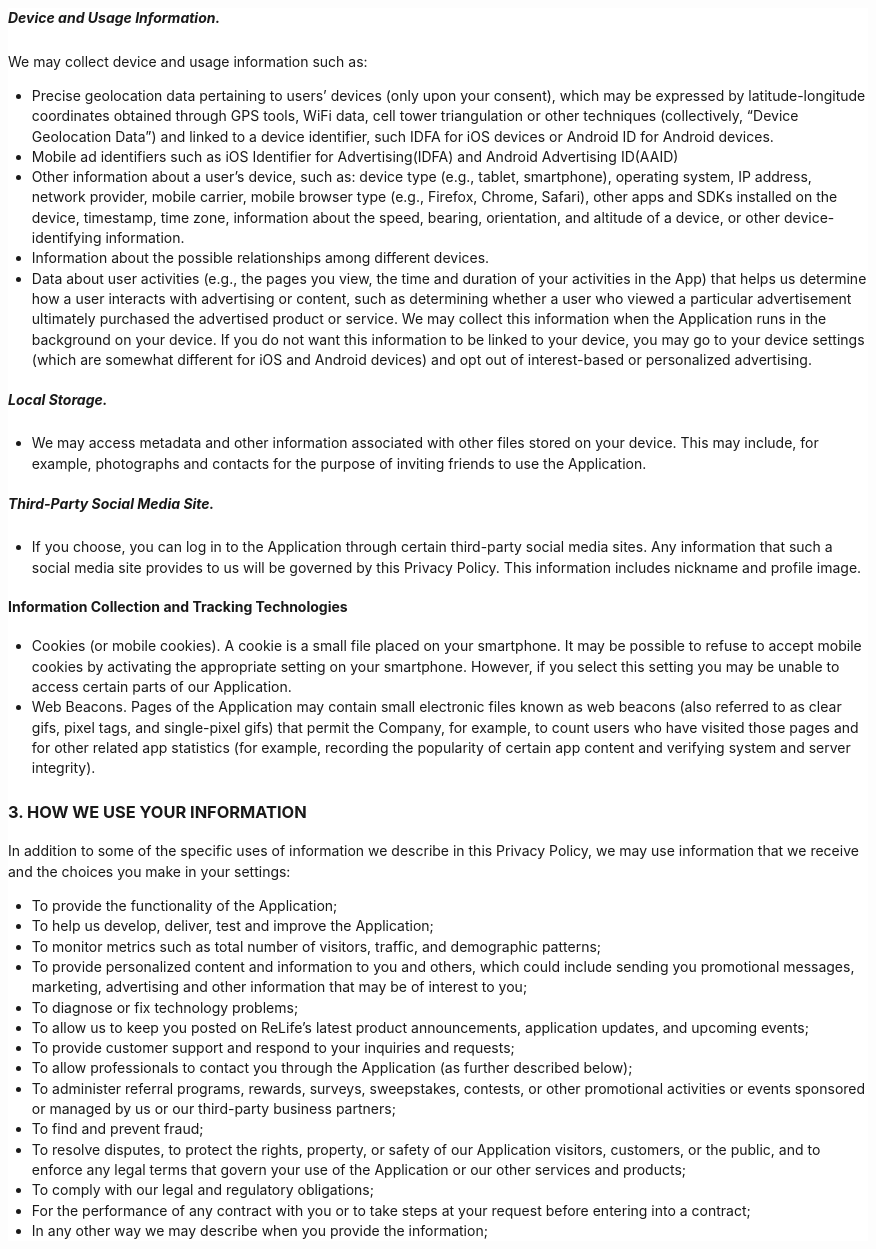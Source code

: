 ##### Device and Usage Information.
We may collect device and usage information such as:
- Precise geolocation data pertaining to users’ devices (only upon your consent), which may be expressed by latitude-longitude coordinates obtained through GPS tools, WiFi data, cell tower triangulation or other techniques (collectively, “Device Geolocation Data”) and linked to a device identifier, such IDFA for iOS devices or Android ID for Android devices.
- Mobile ad identifiers such as iOS Identifier for Advertising(IDFA) and Android Advertising ID(AAID)
- Other information about a user’s device, such as: device type (e.g., tablet, smartphone), operating system, IP address, network provider, mobile carrier, mobile browser type (e.g., Firefox, Chrome, Safari), other apps and SDKs installed on the device, timestamp, time zone, information about the speed, bearing, orientation, and altitude of a device, or other device-identifying information.
- Information about the possible relationships among different devices.
- Data about user activities (e.g., the pages you view, the time and duration of your activities in the App) that helps us determine how a user interacts with advertising or content, such as determining whether a user who viewed a particular advertisement ultimately purchased the advertised product or service.
We may collect this information when the Application runs in the background on your device.
If you do not want this information to be linked to your device, you may go to your device settings (which are somewhat different for iOS and Android devices) and opt out of interest-based or personalized advertising.
##### Local Storage.
- We may access metadata and other information associated with other files stored on your device.  This may include, for example, photographs and contacts for the purpose of inviting friends to use the Application.
##### Third-Party Social Media Site.
- If you choose, you can log in to the Application through certain third-party social media sites.  Any information that such a social media site provides to us will be governed by this Privacy Policy. This information includes nickname and profile image.
 
#### Information Collection and Tracking Technologies
* Cookies (or mobile cookies). A cookie is a small file placed on your smartphone.  It may be possible to refuse to accept mobile cookies by activating the appropriate setting on your smartphone.  However, if you select this setting you may be unable to access certain parts of our Application.
* Web Beacons. Pages of the Application may contain small electronic files known as web beacons (also referred to as clear gifs, pixel tags, and single-pixel gifs) that permit the Company, for example, to count users who have visited those pages and for other related app statistics (for example, recording the popularity of certain app content and verifying system and server integrity).
 
### 3. HOW WE USE YOUR INFORMATION
In addition to some of the specific uses of information we describe in this Privacy Policy, we may use information that we receive and the choices you make in your settings:
* To provide the functionality of the Application;
* To help us develop, deliver, test and improve the Application;
* To monitor metrics such as total number of visitors, traffic, and demographic patterns;
* To provide personalized content and information to you and others, which could include sending you promotional messages, marketing, advertising and other information that may be of interest to you;
* To diagnose or fix technology problems;
* To allow us to keep you posted on ReLife’s latest product announcements, application updates, and upcoming events;
* To provide customer support and respond to your inquiries and requests;
* To allow professionals to contact you through the Application (as further described below);
* To administer referral programs, rewards, surveys, sweepstakes, contests, or other promotional activities or events sponsored or managed by us or our third-party business partners;
* To find and prevent fraud;
* To resolve disputes, to protect the rights, property, or safety of our Application visitors, customers, or the public, and to enforce any legal terms that govern your use of the Application or our other services and products;
* To comply with our legal and regulatory obligations;
* For the performance of any contract with you or to take steps at your request before entering into a contract;
* In any other way we may describe when you provide the information;